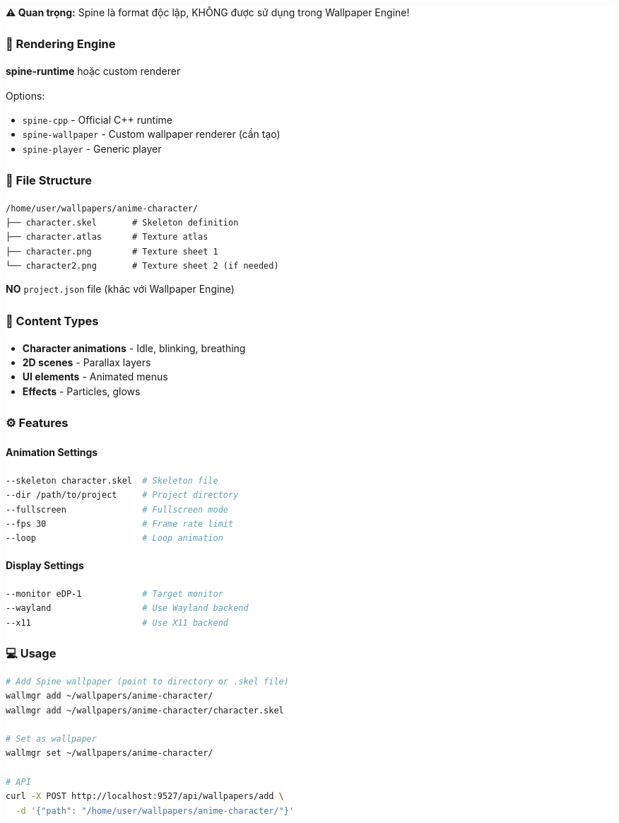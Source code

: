 **⚠️ Quan trọng:** Spine là format độc lập, KHÔNG được sử dụng trong Wallpaper Engine!

### 🔧 Rendering Engine
**spine-runtime** hoặc custom renderer

Options:
- `spine-cpp` - Official C++ runtime
- `spine-wallpaper` - Custom wallpaper renderer (cần tạo)
- `spine-player` - Generic player

### 📁 File Structure

```
/home/user/wallpapers/anime-character/
├── character.skel       # Skeleton definition
├── character.atlas      # Texture atlas
├── character.png        # Texture sheet 1
└── character2.png       # Texture sheet 2 (if needed)
```

**NO** `project.json` file (khác với Wallpaper Engine)

### 🎨 Content Types
- **Character animations** - Idle, blinking, breathing
- **2D scenes** - Parallax layers
- **UI elements** - Animated menus
- **Effects** - Particles, glows

### ⚙️ Features

#### Animation Settings
```bash
--skeleton character.skel  # Skeleton file
--dir /path/to/project     # Project directory
--fullscreen               # Fullscreen mode
--fps 30                   # Frame rate limit
--loop                     # Loop animation
```

#### Display Settings
```bash
--monitor eDP-1            # Target monitor
--wayland                  # Use Wayland backend
--x11                      # Use X11 backend
```

### 💻 Usage
```bash
# Add Spine wallpaper (point to directory or .skel file)
wallmgr add ~/wallpapers/anime-character/
wallmgr add ~/wallpapers/anime-character/character.skel

# Set as wallpaper
wallmgr set ~/wallpapers/anime-character/

# API
curl -X POST http://localhost:9527/api/wallpapers/add \
  -d '{"path": "/home/user/wallpapers/anime-character/"}'
```
